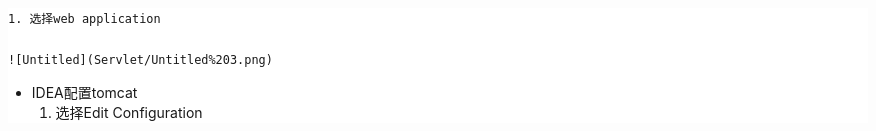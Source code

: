     1. 选择web application
    
    ![Untitled](Servlet/Untitled%203.png)
    
- IDEA配置tomcat
    1. 选择Edit Configuration
    
